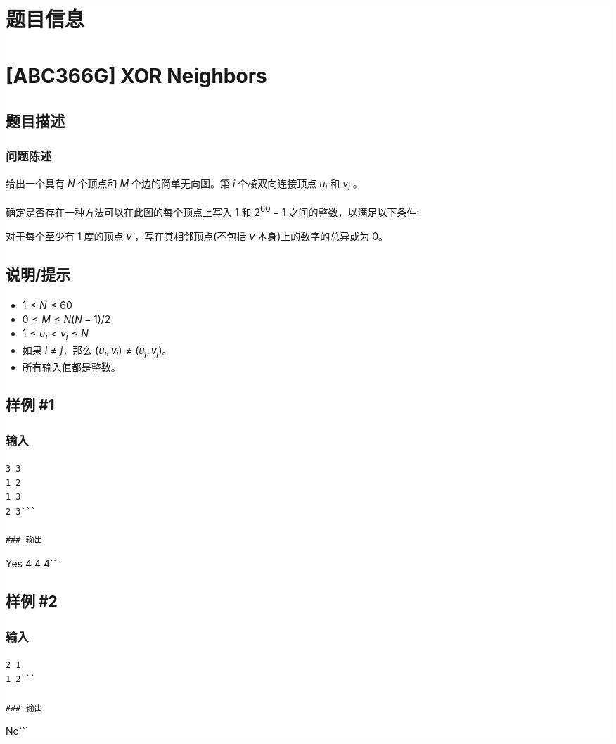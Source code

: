 # 题目信息

# [ABC366G] XOR Neighbors

## 题目描述

### 问题陈述

给出一个具有 $N$ 个顶点和 $M$ 个边的简单无向图。第 $i$ 个棱双向连接顶点 $u_i$ 和 $v_i$ 。

确定是否存在一种方法可以在此图的每个顶点上写入 $1$ 和 $2^{60} - 1$ 之间的整数，以满足以下条件:

对于每个至少有 $1$ 度的顶点 $v$ ，写在其相邻顶点(不包括 $v$ 本身)上的数字的总异或为 $0$。

## 说明/提示

- $1 \leq N \leq 60$
- $0 \leq M \leq N(N-1)/2$
- $1 \leq u_i < v_i \leq N$
- 如果 $i \neq j$，那么 $(u_i, v_i) \neq (u_j, v_j)$。
- 所有输入值都是整数。

## 样例 #1

### 输入

```
3 3
1 2
1 3
2 3```

### 输出

```
Yes
4 4 4```

## 样例 #2

### 输入

```
2 1
1 2```

### 输出

```
No```
